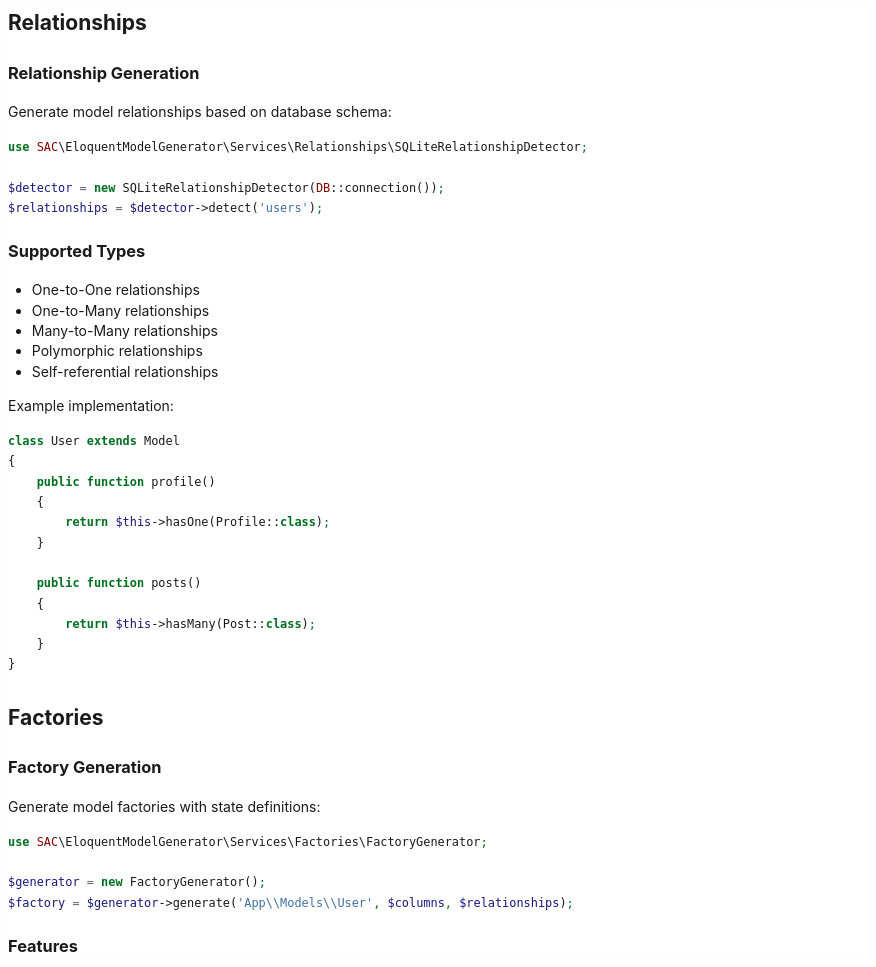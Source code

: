 ## Relationships

### Relationship Generation

Generate model relationships based on database schema:

```php
use SAC\EloquentModelGenerator\Services\Relationships\SQLiteRelationshipDetector;

$detector = new SQLiteRelationshipDetector(DB::connection());
$relationships = $detector->detect('users');
```

### Supported Types

- One-to-One relationships
- One-to-Many relationships
- Many-to-Many relationships
- Polymorphic relationships
- Self-referential relationships

Example implementation:

```php
class User extends Model
{
    public function profile()
    {
        return $this->hasOne(Profile::class);
    }

    public function posts()
    {
        return $this->hasMany(Post::class);
    }
}
```

## Factories

### Factory Generation

Generate model factories with state definitions:

```php
use SAC\EloquentModelGenerator\Services\Factories\FactoryGenerator;

$generator = new FactoryGenerator();
$factory = $generator->generate('App\\Models\\User', $columns, $relationships);
```

### Features
